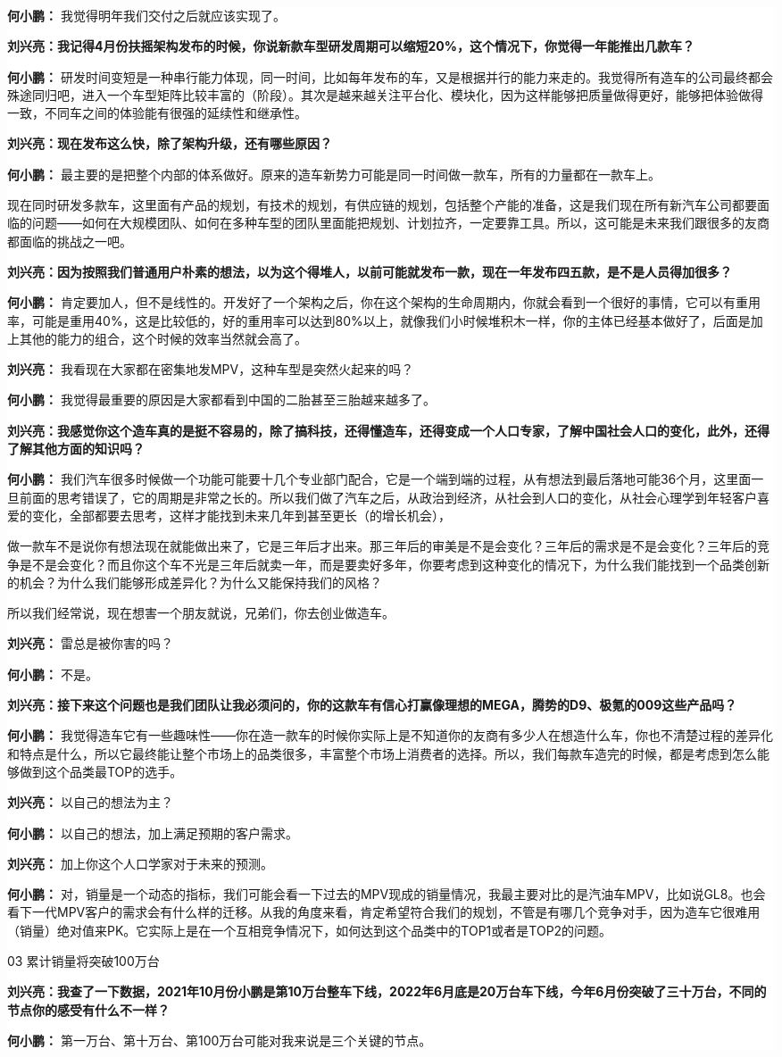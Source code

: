 **何小鹏：** 我觉得明年我们交付之后就应该实现了。

**刘兴亮：我记得4月份扶摇架构发布的时候，你说新款车型研发周期可以缩短20%，这个情况下，你觉得一年能推出几款车？**

**何小鹏：**
研发时间变短是一种串行能力体现，同一时间，比如每年发布的车，又是根据并行的能力来走的。我觉得所有造车的公司最终都会殊途同归吧，进入一个车型矩阵比较丰富的（阶段）。其次是越来越关注平台化、模块化，因为这样能够把质量做得更好，能够把体验做得一致，不同车之间的体验能有很强的延续性和继承性。

**刘兴亮：现在发布这么快，除了架构升级，还有哪些原因？**

**何小鹏：** 最主要的是把整个内部的体系做好。原来的造车新势力可能是同一时间做一款车，所有的力量都在一款车上。

现在同时研发多款车，这里面有产品的规划，有技术的规划，有供应链的规划，包括整个产能的准备，这是我们现在所有新汽车公司都要面临的问题——如何在大规模团队、如何在多种车型的团队里面能把规划、计划拉齐，一定要靠工具。所以，这可能是未来我们跟很多的友商都面临的挑战之一吧。

**刘兴亮：因为按照我们普通用户朴素的想法，以为这个得堆人，以前可能就发布一款，现在一年发布四五款，是不是人员得加很多？**

**何小鹏：**
肯定要加人，但不是线性的。开发好了一个架构之后，你在这个架构的生命周期内，你就会看到一个很好的事情，它可以有重用率，可能是重用40%，这是比较低的，好的重用率可以达到80%以上，就像我们小时候堆积木一样，你的主体已经基本做好了，后面是加上其他的能力的组合，这个时候的效率当然就会高了。

**刘兴亮：** 我看现在大家都在密集地发MPV，这种车型是突然火起来的吗？

**何小鹏：** 我觉得最重要的原因是大家都看到中国的二胎甚至三胎越来越多了。

**刘兴亮：我感觉你这个造车真的是挺不容易的，除了搞科技，还得懂造车，还得变成一个人口专家，了解中国社会人口的变化，此外，还得了解其他方面的知识吗？**

**何小鹏：**
我们汽车很多时候做一个功能可能要十几个专业部门配合，它是一个端到端的过程，从有想法到最后落地可能36个月，这里面一旦前面的思考错误了，它的周期是非常之长的。所以我们做了汽车之后，从政治到经济，从社会到人口的变化，从社会心理学到年轻客户喜爱的变化，全部都要去思考，这样才能找到未来几年到甚至更长（的增长机会），

做一款车不是说你有想法现在就能做出来了，它是三年后才出来。那三年后的审美是不是会变化？三年后的需求是不是会变化？三年后的竞争是不是会变化？而且你这个车不光是三年后就卖一年，而是要卖好多年，你要考虑到这种变化的情况下，为什么我们能找到一个品类创新的机会？为什么我们能够形成差异化？为什么又能保持我们的风格？

所以我们经常说，现在想害一个朋友就说，兄弟们，你去创业做造车。

**刘兴亮：** 雷总是被你害的吗？

**何小鹏：** 不是。

**刘兴亮：接下来这个问题也是我们团队让我必须问的，你的这款车有信心打赢像理想的MEGA，腾势的D9、极氪的009这些产品吗？**

**何小鹏：**
我觉得造车它有一些趣味性——你在造一款车的时候你实际上是不知道你的友商有多少人在想造什么车，你也不清楚过程的差异化和特点是什么，所以它最终能让整个市场上的品类很多，丰富整个市场上消费者的选择。所以，我们每款车造完的时候，都是考虑到怎么能够做到这个品类最TOP的选手。

**刘兴亮：** 以自己的想法为主？

**何小鹏：** 以自己的想法，加上满足预期的客户需求。

**刘兴亮：** 加上你这个人口学家对于未来的预测。

**何小鹏：**
对，销量是一个动态的指标，我们可能会看一下过去的MPV现成的销量情况，我最主要对比的是汽油车MPV，比如说GL8。也会看下一代MPV客户的需求会有什么样的迁移。从我的角度来看，肯定希望符合我们的规划，不管是有哪几个竞争对手，因为造车它很难用（销量）绝对值来PK。它实际上是在一个互相竞争情况下，如何达到这个品类中的TOP1或者是TOP2的问题。

03 累计销量将突破100万台

**刘兴亮：我查了一下数据，2021年10月份小鹏是第10万台整车下线，2022年6月底是20万台车下线，今年6月份突破了三十万台，不同的节点你的感受有什么不一样？**

**何小鹏：** 第一万台、第十万台、第100万台可能对我来说是三个关键的节点。
